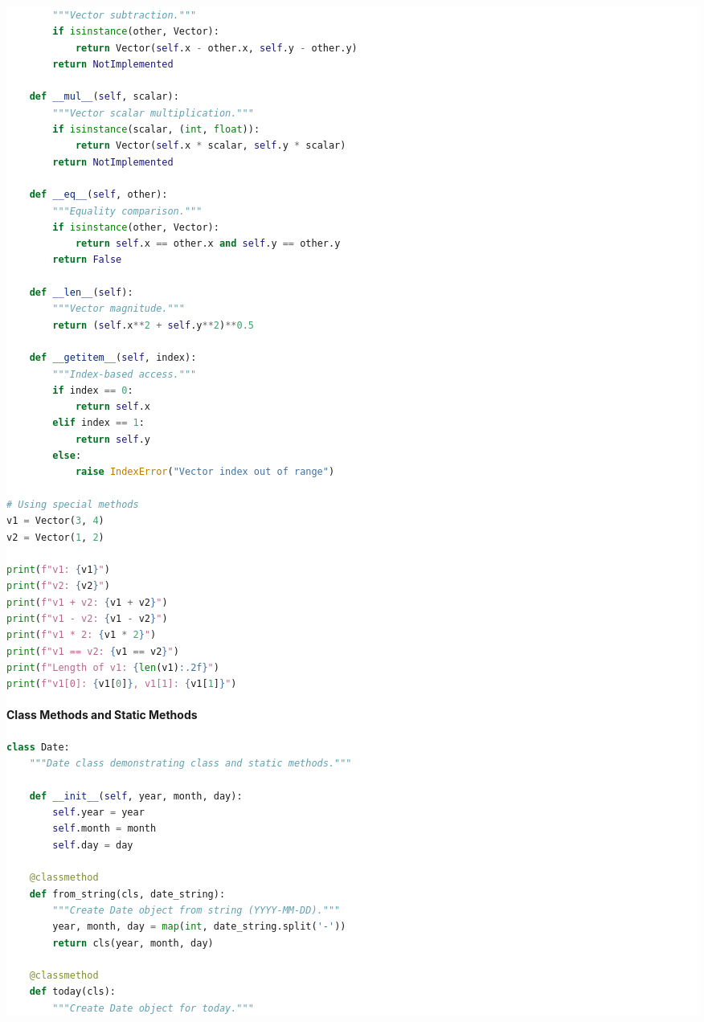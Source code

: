 ```python
        """Vector subtraction."""
        if isinstance(other, Vector):
            return Vector(self.x - other.x, self.y - other.y)
        return NotImplemented
    
    def __mul__(self, scalar):
        """Vector scalar multiplication."""
        if isinstance(scalar, (int, float)):
            return Vector(self.x * scalar, self.y * scalar)
        return NotImplemented
    
    def __eq__(self, other):
        """Equality comparison."""
        if isinstance(other, Vector):
            return self.x == other.x and self.y == other.y
        return False
    
    def __len__(self):
        """Vector magnitude."""
        return (self.x**2 + self.y**2)**0.5
    
    def __getitem__(self, index):
        """Index-based access."""
        if index == 0:
            return self.x
        elif index == 1:
            return self.y
        else:
            raise IndexError("Vector index out of range")

# Using special methods
v1 = Vector(3, 4)
v2 = Vector(1, 2)

print(f"v1: {v1}")
print(f"v2: {v2}")
print(f"v1 + v2: {v1 + v2}")
print(f"v1 - v2: {v1 - v2}")
print(f"v1 * 2: {v1 * 2}")
print(f"v1 == v2: {v1 == v2}")
print(f"Length of v1: {len(v1):.2f}")
print(f"v1[0]: {v1[0]}, v1[1]: {v1[1]}")
```

#### Class Methods and Static Methods
```python
class Date:
    """Date class demonstrating class and static methods."""
    
    def __init__(self, year, month, day):
        self.year = year
        self.month = month
        self.day = day
    
    @classmethod
    def from_string(cls, date_string):
        """Create Date object from string (YYYY-MM-DD)."""
        year, month, day = map(int, date_string.split('-'))
        return cls(year, month, day)
    
    @classmethod
    def today(cls):
        """Create Date object for today."""
```